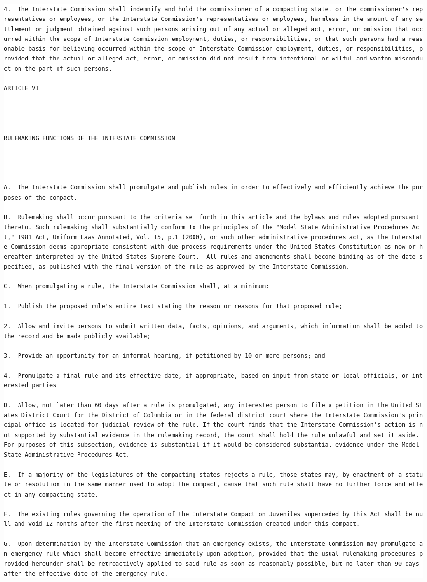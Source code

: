     4.  The Interstate Commission shall indemnify and hold the commissioner of a compacting state, or the commissioner's representatives or employees, or the Interstate Commission's representatives or employees, harmless in the amount of any settlement or judgment obtained against such persons arising out of any actual or alleged act, error, or omission that occurred within the scope of Interstate Commission employment, duties, or responsibilities, or that such persons had a reasonable basis for believing occurred within the scope of Interstate Commission employment, duties, or responsibilities, provided that the actual or alleged act, error, or omission did not result from intentional or wilful and wanton misconduct on the part of such persons.
    
    ARTICLE VI
    
      
    
    
    RULEMAKING FUNCTIONS OF THE INTERSTATE COMMISSION
    
      
    
    
    A.  The Interstate Commission shall promulgate and publish rules in order to effectively and efficiently achieve the purposes of the compact.
    
    B.  Rulemaking shall occur pursuant to the criteria set forth in this article and the bylaws and rules adopted pursuant thereto. Such rulemaking shall substantially conform to the principles of the "Model State Administrative Procedures Act," 1981 Act, Uniform Laws Annotated, Vol. 15, p.1 (2000), or such other administrative procedures act, as the Interstate Commission deems appropriate consistent with due process requirements under the United States Constitution as now or hereafter interpreted by the United States Supreme Court.  All rules and amendments shall become binding as of the date specified, as published with the final version of the rule as approved by the Interstate Commission.
    
    C.  When promulgating a rule, the Interstate Commission shall, at a minimum:
    
    1.  Publish the proposed rule's entire text stating the reason or reasons for that proposed rule;
    
    2.  Allow and invite persons to submit written data, facts, opinions, and arguments, which information shall be added to the record and be made publicly available;
    
    3.  Provide an opportunity for an informal hearing, if petitioned by 10 or more persons; and
    
    4.  Promulgate a final rule and its effective date, if appropriate, based on input from state or local officials, or interested parties.
    
    D.  Allow, not later than 60 days after a rule is promulgated, any interested person to file a petition in the United States District Court for the District of Columbia or in the federal district court where the Interstate Commission's principal office is located for judicial review of the rule. If the court finds that the Interstate Commission's action is not supported by substantial evidence in the rulemaking record, the court shall hold the rule unlawful and set it aside.  For purposes of this subsection, evidence is substantial if it would be considered substantial evidence under the Model State Administrative Procedures Act.
    
    E.  If a majority of the legislatures of the compacting states rejects a rule, those states may, by enactment of a statute or resolution in the same manner used to adopt the compact, cause that such rule shall have no further force and effect in any compacting state.
    
    F.  The existing rules governing the operation of the Interstate Compact on Juveniles superceded by this Act shall be null and void 12 months after the first meeting of the Interstate Commission created under this compact.
    
    G.  Upon determination by the Interstate Commission that an emergency exists, the Interstate Commission may promulgate an emergency rule which shall become effective immediately upon adoption, provided that the usual rulemaking procedures provided hereunder shall be retroactively applied to said rule as soon as reasonably possible, but no later than 90 days after the effective date of the emergency rule.
    